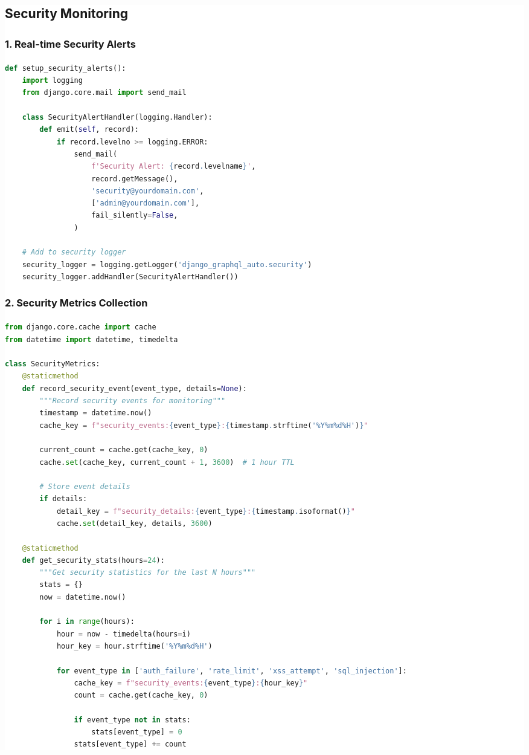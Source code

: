 ## Security Monitoring

### 1. Real-time Security Alerts

```python
def setup_security_alerts():
    import logging
    from django.core.mail import send_mail
    
    class SecurityAlertHandler(logging.Handler):
        def emit(self, record):
            if record.levelno >= logging.ERROR:
                send_mail(
                    f'Security Alert: {record.levelname}',
                    record.getMessage(),
                    'security@yourdomain.com',
                    ['admin@yourdomain.com'],
                    fail_silently=False,
                )
    
    # Add to security logger
    security_logger = logging.getLogger('django_graphql_auto.security')
    security_logger.addHandler(SecurityAlertHandler())
```

### 2. Security Metrics Collection

```python
from django.core.cache import cache
from datetime import datetime, timedelta

class SecurityMetrics:
    @staticmethod
    def record_security_event(event_type, details=None):
        """Record security events for monitoring"""
        timestamp = datetime.now()
        cache_key = f"security_events:{event_type}:{timestamp.strftime('%Y%m%d%H')}"
        
        current_count = cache.get(cache_key, 0)
        cache.set(cache_key, current_count + 1, 3600)  # 1 hour TTL
        
        # Store event details
        if details:
            detail_key = f"security_details:{event_type}:{timestamp.isoformat()}"
            cache.set(detail_key, details, 3600)
    
    @staticmethod
    def get_security_stats(hours=24):
        """Get security statistics for the last N hours"""
        stats = {}
        now = datetime.now()
        
        for i in range(hours):
            hour = now - timedelta(hours=i)
            hour_key = hour.strftime('%Y%m%d%H')
            
            for event_type in ['auth_failure', 'rate_limit', 'xss_attempt', 'sql_injection']:
                cache_key = f"security_events:{event_type}:{hour_key}"
                count = cache.get(cache_key, 0)
                
                if event_type not in stats:
                    stats[event_type] = 0
                stats[event_type] += count
```